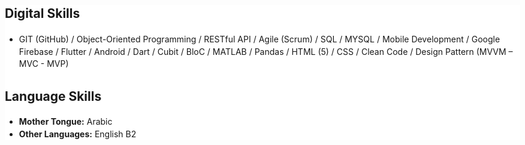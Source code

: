 ## Digital Skills
- GIT (GitHub) / Object-Oriented Programming / RESTful API / Agile (Scrum) / SQL / MYSQL / Mobile Development / Google Firebase / Flutter / Android / Dart / Cubit / BloC / MATLAB / Pandas / HTML (5) / CSS / Clean Code / Design Pattern (MVVM – MVC - MVP)

## Language Skills
- **Mother Tongue:** Arabic
- **Other Languages:** English B2
